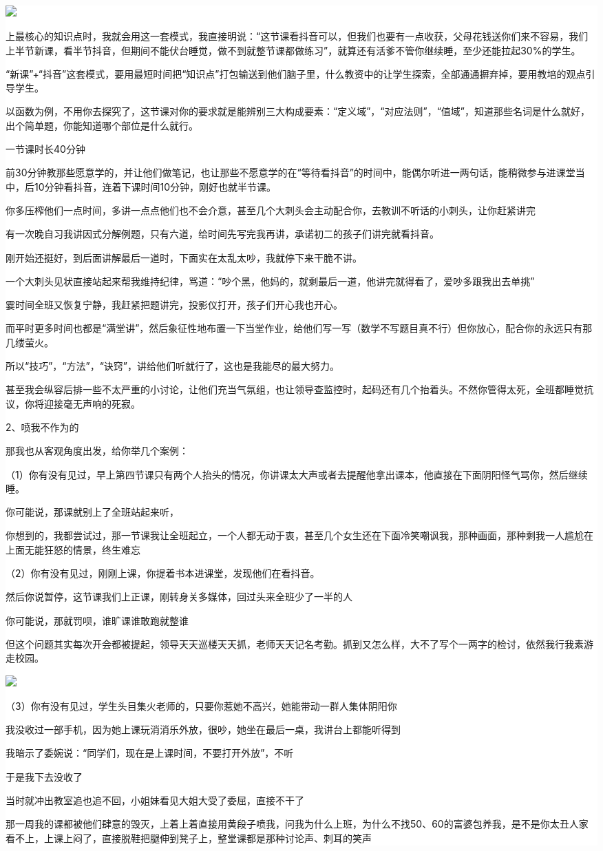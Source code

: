 ![](https://pic1.zhimg.com/v2-0f6741e21a34c70b15169237b4b3fa18_r.jpg?source=2c26e567)

上最核心的知识点时，我就会用这一套模式，我直接明说：“这节课看抖音可以，但我们也要有一点收获，父母花钱送你们来不容易，我们上半节新课，看半节抖音，但期间不能伏台睡觉，做不到就整节课都做练习”，就算还有活爹不管你继续睡，至少还能拉起30%的学生。

“新课”+“抖音”这套模式，要用最短时间把“知识点”打包输送到他们脑子里，什么教资中的让学生探索，全部通通摒弃掉，要用教培的观点引导学生。

以函数为例，不用你去探究了，这节课对你的要求就是能辨别三大构成要素：“定义域”，“对应法则”，“值域”，知道那些名词是什么就好，出个简单题，你能知道哪个部位是什么就行。

一节课时长40分钟

前30分钟教那些愿意学的，并让他们做笔记，也让那些不愿意学的在“等待看抖音”的时间中，能偶尔听进一两句话，能稍微参与进课堂当中，后10分钟看抖音，连着下课时间10分钟，刚好也就半节课。

你多压榨他们一点时间，多讲一点点他们也不会介意，甚至几个大刺头会主动配合你，去教训不听话的小刺头，让你赶紧讲完

有一次晚自习我讲因式分解例题，只有六道，给时间先写完我再讲，承诺初二的孩子们讲完就看抖音。

刚开始还挺好，到后面讲解最后一道时，下面实在太乱太吵，我就停下来干脆不讲。

一个大刺头见状直接站起来帮我维持纪律，骂道：“吵个黑，他妈的，就剩最后一道，他讲完就得看了，爱吵多跟我出去单挑”

霎时间全班又恢复宁静，我赶紧把题讲完，投影仪打开，孩子们开心我也开心。

而平时更多时间也都是“满堂讲”，然后象征性地布置一下当堂作业，给他们写一写（数学不写题目真不行）但你放心，配合你的永远只有那几缕萤火。

所以“技巧”，“方法”，“诀窍”，讲给他们听就行了，这也是我能尽的最大努力。

甚至我会纵容后排一些不太严重的小讨论，让他们充当气氛组，也让领导查监控时，起码还有几个抬着头。不然你管得太死，全班都睡觉抗议，你将迎接毫无声响的死寂。




2、喷我不作为的

那我也从客观角度出发，给你举几个案例：

（1）你有没有见过，早上第四节课只有两个人抬头的情况，你讲课太大声或者去提醒他拿出课本，他直接在下面阴阳怪气骂你，然后继续睡。

你可能说，那课就别上了全班站起来听，

你想到的，我都尝试过，那一节课我让全班起立，一个人都无动于衷，甚至几个女生还在下面冷笑嘲讽我，那种画面，那种剩我一人尴尬在上面无能狂怒的情景，终生难忘




（2）你有没有见过，刚刚上课，你提着书本进课堂，发现他们在看抖音。

然后你说暂停，这节课我们上正课，刚转身关多媒体，回过头来全班少了一半的人

你可能说，那就罚呗，谁旷课谁敢跑就整谁

但这个问题其实每次开会都被提起，领导天天巡楼天天抓，老师天天记名考勤。抓到又怎么样，大不了写个一两字的检讨，依然我行我素游走校园。

![](https://picx.zhimg.com/v2-6941dea467e33206a2e85daab6657a79_r.jpg?source=2c26e567)

（3）你有没有见过，学生头目集火老师的，只要你惹她不高兴，她能带动一群人集体阴阳你

我没收过一部手机，因为她上课玩消消乐外放，很吵，她坐在最后一桌，我讲台上都能听得到

我暗示了委婉说：“同学们，现在是上课时间，不要打开外放”，不听

于是我下去没收了

当时就冲出教室追也追不回，小姐妹看见大姐大受了委屈，直接不干了

那一周我的课都被他们肆意的毁灭，上着上着直接用黄段子喷我，问我为什么上班，为什么不找50、60的富婆包养我，是不是你太丑人家看不上，上课上闷了，直接脱鞋把腿伸到凳子上，整堂课都是那种讨论声、刺耳的笑声
